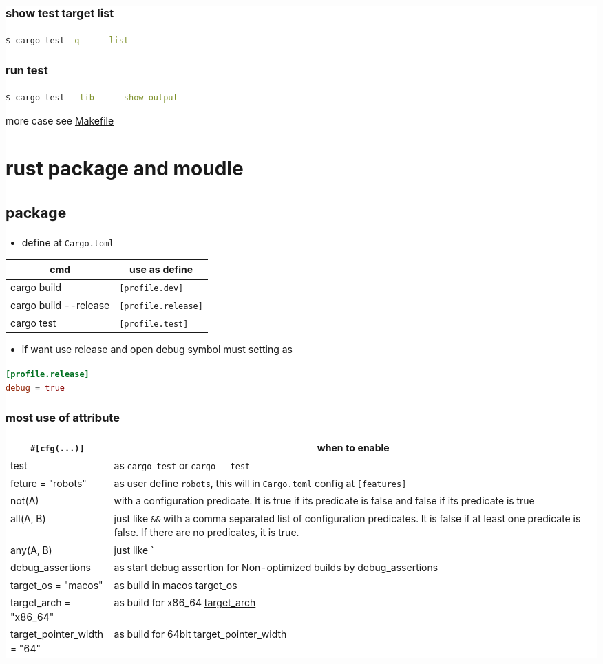 ### show test target list

```bash
$ cargo test -q -- --list
```

### run test

```bash
$ cargo test --lib -- --show-output
```

more case see [Makefile](Makefile)

# rust package and moudle

## package

- define at `Cargo.toml`

| cmd | use as define |
| --- | --- |
| cargo build | `[profile.dev]` |
| cargo build --release | `[profile.release]` |
| cargo test | `[profile.test]` |

- if want use release and open debug symbol must setting as

```toml
[profile.release]
debug = true
```

### most use of attribute

| `#[cfg(...)]`  | when to enable |
|----------------|-----------------|
| test           | as `cargo test` or `cargo --test` |
| feture = "robots"        | as user define `robots`, this will in `Cargo.toml` config at `[features]` |
| not(A) | with a configuration predicate. It is true if its predicate is false and false if its predicate is true |
| all(A, B) | just like `&&` with a comma separated list of configuration predicates. It is false if at least one predicate is false. If there are no predicates, it is true. |
| any(A, B) | just like `||` with a comma separated list of configuration predicates. It is true if at least one predicate is true. If there are no predicates, it is false. |
| debug_assertions | as start debug assertion for Non-optimized builds by [debug_assertions](https://doc.rust-lang.org/reference/conditional-compilation.html#debug_assertions) |
| target_os = "macos" | as build in macos [target_os](https://doc.rust-lang.org/reference/conditional-compilation.html#target_os) |
| target_arch = "x86_64" | as build for x86_64 [target_arch](https://doc.rust-lang.org/reference/conditional-compilation.html#target_arch) |
| target_pointer_width = "64" | as build for 64bit [target_pointer_width](https://doc.rust-lang.org/reference/conditional-compilation.html#target_pointer_width) |
